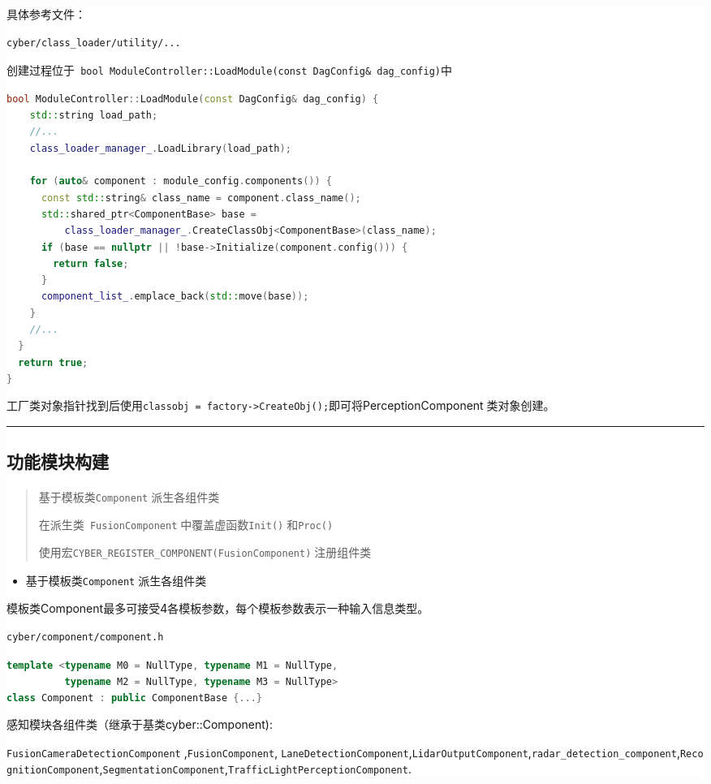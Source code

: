 具体参考文件：

`cyber/class_loader/utility/...` 

创建过程位于` bool ModuleController::LoadModule(const DagConfig& dag_config)`中

```c++
bool ModuleController::LoadModule(const DagConfig& dag_config) {
	std::string load_path;
	//...
    class_loader_manager_.LoadLibrary(load_path);

    for (auto& component : module_config.components()) {
      const std::string& class_name = component.class_name();
      std::shared_ptr<ComponentBase> base =
          class_loader_manager_.CreateClassObj<ComponentBase>(class_name);
      if (base == nullptr || !base->Initialize(component.config())) {
        return false;
      }
      component_list_.emplace_back(std::move(base));
    }
	//...
  }
  return true;
}

```

工厂类对象指针找到后使用`classobj = factory->CreateObj();`即可将PerceptionComponent 类对象创建。

-----------------------

## 功能模块构建

> 基于模板类`Component` 派生各组件类
>
> 在派生类` FusionComponent` 中覆盖虚函数`Init()` 和`Proc()`
>
> 使用宏`CYBER_REGISTER_COMPONENT(FusionComponent)` 注册组件类

- 基于模板类`Component` 派生各组件类

模板类Component最多可接受4各模板参数，每个模板参数表示一种输入信息类型。

`cyber/component/component.h`

```c++
template <typename M0 = NullType, typename M1 = NullType,
          typename M2 = NullType, typename M3 = NullType>
class Component : public ComponentBase {...}
```

感知模块各组件类（继承于基类cyber::Component):

`FusionCameraDetectionComponent` ,`FusionComponent`, `LaneDetectionComponent`,`LidarOutputComponent`,`radar_detection_component`,`RecognitionComponent`,`SegmentationComponent`,`TrafficLightPerceptionComponent`.
